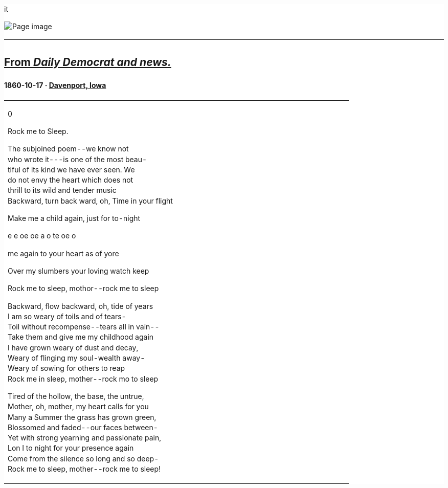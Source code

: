 it
</td><td style="width: 50%; max-height: 75%; margin: auto; display: block;">
<img alt="Page image" src="https://panewsarchive.psu.edu/iiif/batch_pst_aura_ver01%2Fdata%2Fsn83032227%2F000001969%2F1860101701%2F0165.jp2/pct:44.986486,13.301418,11.238739,21.712766/!600,600/0/default.jpg"/>
</td>
</tr></table>

---

## [From _Daily Democrat and news._](https://www.loc.gov/resource/sn82015737/1860-10-17/ed-1/?sp=2)

#### 1860-10-17 &middot; [Davenport, Iowa](http://dbpedia.org/resource/Davenport%2C_Iowa)

<table style="width: 100%;"><tr><td style="width: 50%">

0  
  
Rock me to Sleep.  
  
The subjoined poem--we know not  
who wrote it---is one of the most beau-­  
tiful of its kind we have ever seen. We  
do not envy the heart which does not  
thrill to its wild and tender music  
Backward, turn back ward, oh, Time in your flight  
  
Make me a child again, just for to-night  
  
e e oe oe a o te oe o  
  
me again to your heart as of yore  
  
Over my slumbers your loving watch keep  
  
Rock me to sleep, mothor--rock me to sleep  
  
Backward, flow backward, oh, tide of years  
I am so weary of toils and of tears-­  
Toil without recompense--tears all in vain--  
Take them and give me my childhood again  
I have grown weary of dust and decay,  
Weary of flinging my soul-wealth away-­  
Weary of sowing for others to reap  
Rock me in sleep, mother--rock mo to sleep  
  
Tired of the hollow, the base, the untrue,  
Mother, oh, mother, my heart calls for you  
Many a Summer the grass has grown green,  
Blossomed and faded--our faces between-­  
Yet with strong yearning and passionate pain,  
Lon I to night for your presence again  
Come from the silence so long and so deep-  
Rock me to sleep, mother--rock me to sleep!  
  
